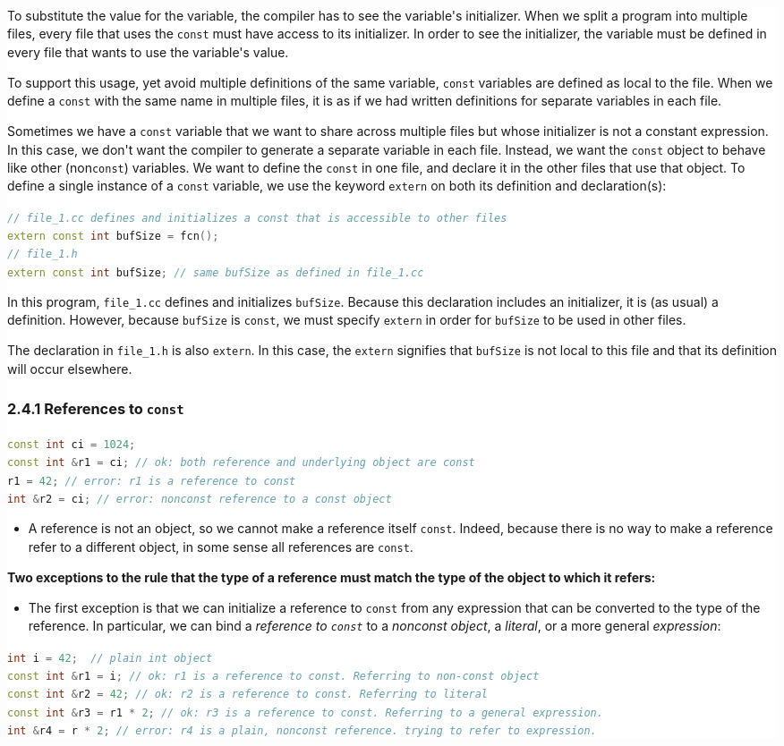 To substitute the value for the variable, the compiler has to see the variable's initializer. When we split a program into multiple files, every file that uses the `const` must have access to its initializer. In order to see the initializer, the variable must be defined in every file that wants to use the variable's value.

To support this usage, yet avoid multiple definitions of the same variable, `const` variables are defined as local to the file. When we define a `const` with the same name in multiple files, it is as if we had written definitions for separate variables in each file.

Sometimes we have a `const` variable that we want to share across multiple files but whose initializer is not a constant expression. In this case, we don't want the compiler to generate a separate variable in each file. Instead, we want the `const` object to behave like other (non`const`) variables. We want to define the `const` in one file, and declare it in the other files that use that object. To define a single instance of a `const` variable, we use the keyword `extern` on both its definition and declaration(s):

```cpp
// file_1.cc defines and initializes a const that is accessible to other files
extern const int bufSize = fcn();
// file_1.h
extern const int bufSize; // same bufSize as defined in file_1.cc
```

In this program, `file_1.cc` defines and initializes `bufSize`. Because this declaration includes an initializer, it is (as usual) a definition. However, because `bufSize` is `const`, we must specify `extern` in order for `bufSize` to be used in other files.

The declaration in `file_1.h` is also `extern`. In this case, the `extern` signifies that `bufSize` is not local to this file and that its definition will occur elsewhere.

### 2.4.1 References to `const`

```cpp
const int ci = 1024;
const int &r1 = ci; // ok: both reference and underlying object are const
r1 = 42; // error: r1 is a reference to const
int &r2 = ci; // error: nonconst reference to a const object
```

- A reference is not an object, so we cannot make a reference itself `const`. Indeed, because there is no way to make a reference refer to a different object, in some sense all references are `const`.

**Two exceptions to the rule that the type of a reference must match the type of the object to which it refers:**

- The first exception is that we can initialize a reference to `const` from any expression that can be converted to the type of the reference. In particular, we can bind a *reference to `const`* to a *nonconst object*, a *literal*, or a more general *expression*:

```cpp
int i = 42;  // plain int object
const int &r1 = i; // ok: r1 is a reference to const. Referring to non-const object
const int &r2 = 42; // ok: r2 is a reference to const. Referring to literal
const int &r3 = r1 * 2; // ok: r3 is a reference to const. Referring to a general expression.
int &r4 = r * 2; // error: r4 is a plain, nonconst reference. trying to refer to expression.
```
